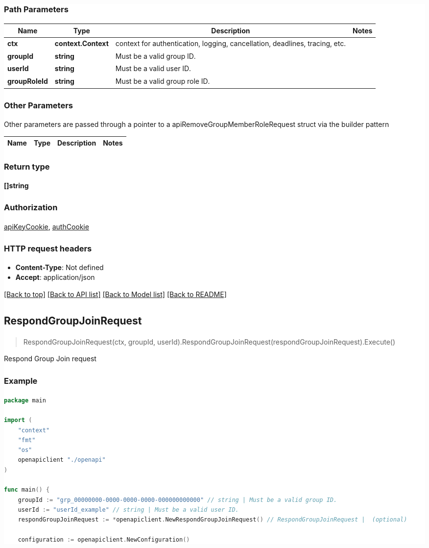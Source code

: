 ### Path Parameters


Name | Type | Description  | Notes
------------- | ------------- | ------------- | -------------
**ctx** | **context.Context** | context for authentication, logging, cancellation, deadlines, tracing, etc.
**groupId** | **string** | Must be a valid group ID. | 
**userId** | **string** | Must be a valid user ID. | 
**groupRoleId** | **string** | Must be a valid group role ID. | 

### Other Parameters

Other parameters are passed through a pointer to a apiRemoveGroupMemberRoleRequest struct via the builder pattern


Name | Type | Description  | Notes
------------- | ------------- | ------------- | -------------




### Return type

**[]string**

### Authorization

[apiKeyCookie](../README.md#apiKeyCookie), [authCookie](../README.md#authCookie)

### HTTP request headers

- **Content-Type**: Not defined
- **Accept**: application/json

[[Back to top]](#) [[Back to API list]](../README.md#documentation-for-api-endpoints)
[[Back to Model list]](../README.md#documentation-for-models)
[[Back to README]](../README.md)


## RespondGroupJoinRequest

> RespondGroupJoinRequest(ctx, groupId, userId).RespondGroupJoinRequest(respondGroupJoinRequest).Execute()

Respond Group Join request



### Example

```go
package main

import (
    "context"
    "fmt"
    "os"
    openapiclient "./openapi"
)

func main() {
    groupId := "grp_00000000-0000-0000-0000-000000000000" // string | Must be a valid group ID.
    userId := "userId_example" // string | Must be a valid user ID.
    respondGroupJoinRequest := *openapiclient.NewRespondGroupJoinRequest() // RespondGroupJoinRequest |  (optional)

    configuration := openapiclient.NewConfiguration()
```